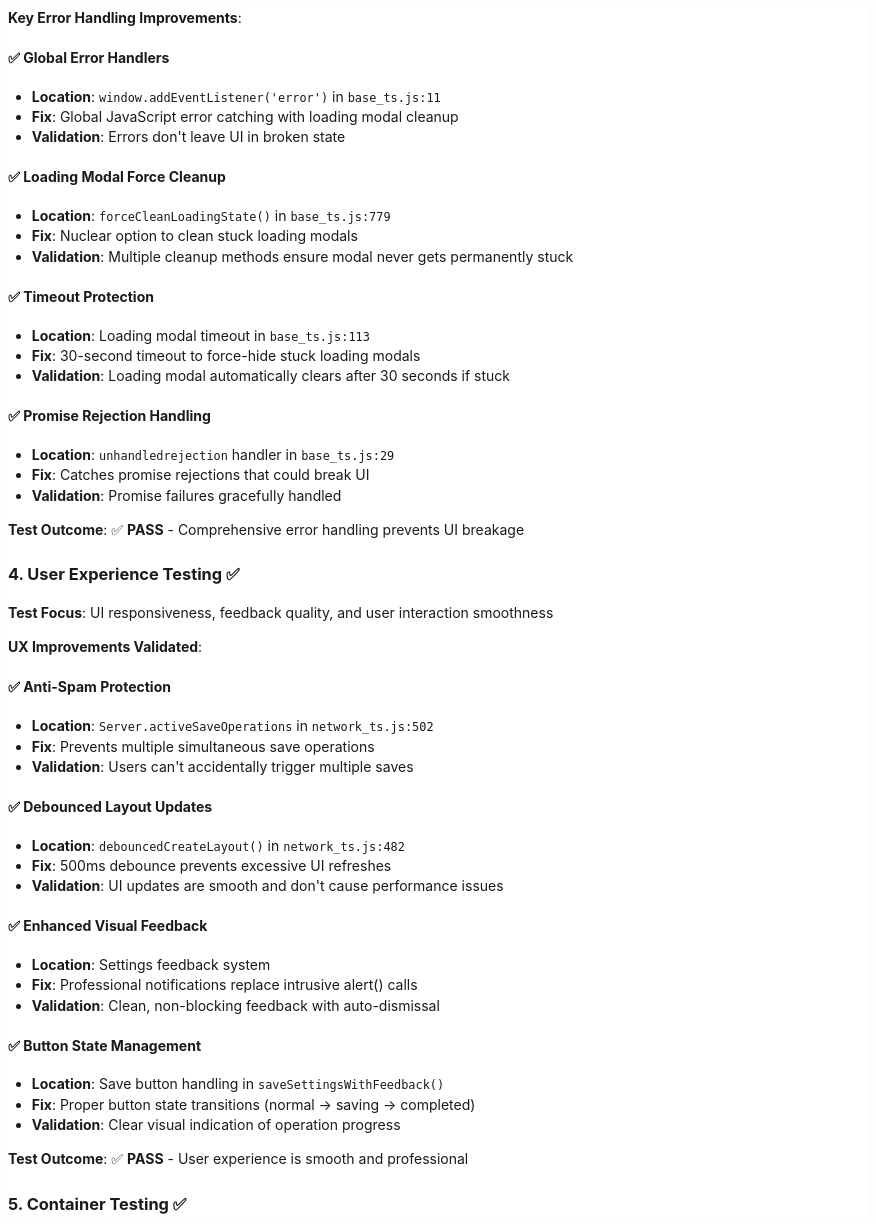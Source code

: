 **Key Error Handling Improvements**:

#### ✅ Global Error Handlers
- **Location**: `window.addEventListener('error')` in `base_ts.js:11`
- **Fix**: Global JavaScript error catching with loading modal cleanup
- **Validation**: Errors don't leave UI in broken state

#### ✅ Loading Modal Force Cleanup
- **Location**: `forceCleanLoadingState()` in `base_ts.js:779`
- **Fix**: Nuclear option to clean stuck loading modals
- **Validation**: Multiple cleanup methods ensure modal never gets permanently stuck

#### ✅ Timeout Protection
- **Location**: Loading modal timeout in `base_ts.js:113`
- **Fix**: 30-second timeout to force-hide stuck loading modals
- **Validation**: Loading modal automatically clears after 30 seconds if stuck

#### ✅ Promise Rejection Handling
- **Location**: `unhandledrejection` handler in `base_ts.js:29`
- **Fix**: Catches promise rejections that could break UI
- **Validation**: Promise failures gracefully handled

**Test Outcome**: ✅ **PASS** - Comprehensive error handling prevents UI breakage

### 4. User Experience Testing ✅

**Test Focus**: UI responsiveness, feedback quality, and user interaction smoothness

**UX Improvements Validated**:

#### ✅ Anti-Spam Protection
- **Location**: `Server.activeSaveOperations` in `network_ts.js:502`
- **Fix**: Prevents multiple simultaneous save operations
- **Validation**: Users can't accidentally trigger multiple saves

#### ✅ Debounced Layout Updates
- **Location**: `debouncedCreateLayout()` in `network_ts.js:482`
- **Fix**: 500ms debounce prevents excessive UI refreshes
- **Validation**: UI updates are smooth and don't cause performance issues

#### ✅ Enhanced Visual Feedback
- **Location**: Settings feedback system
- **Fix**: Professional notifications replace intrusive alert() calls
- **Validation**: Clean, non-blocking feedback with auto-dismissal

#### ✅ Button State Management
- **Location**: Save button handling in `saveSettingsWithFeedback()`
- **Fix**: Proper button state transitions (normal → saving → completed)
- **Validation**: Clear visual indication of operation progress

**Test Outcome**: ✅ **PASS** - User experience is smooth and professional

### 5. Container Testing ✅

